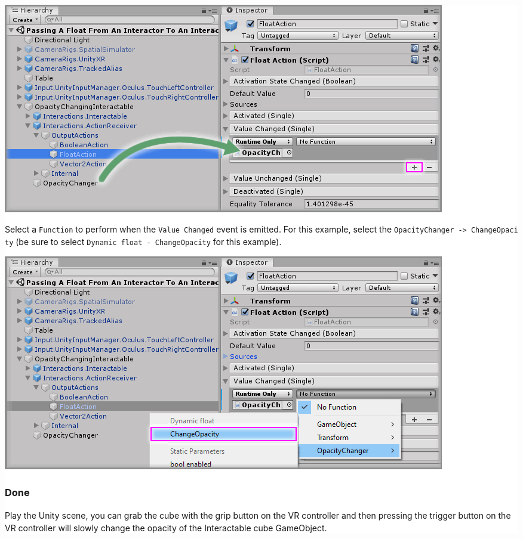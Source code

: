 ![Drag And Drop Opacity Changer Into Value Changed Parameter](assets/images/DragAndDropOpacityChangerIntoValueChangedParameter.png)

Select a `Function` to perform when the `Value Changed` event is emitted. For this example, select the `OpacityChanger -> ChangeOpacity` (be sure to select `Dynamic float - ChangeOpacity` for this example).

![Select Change Opacity Function](assets/images/SelectChangeOpacityFunction.png)

### Done

Play the Unity scene, you can grab the cube with the grip button on the VR controller and then pressing the trigger button on the VR controller will slowly change the opacity of the Interactable cube GameObject.
